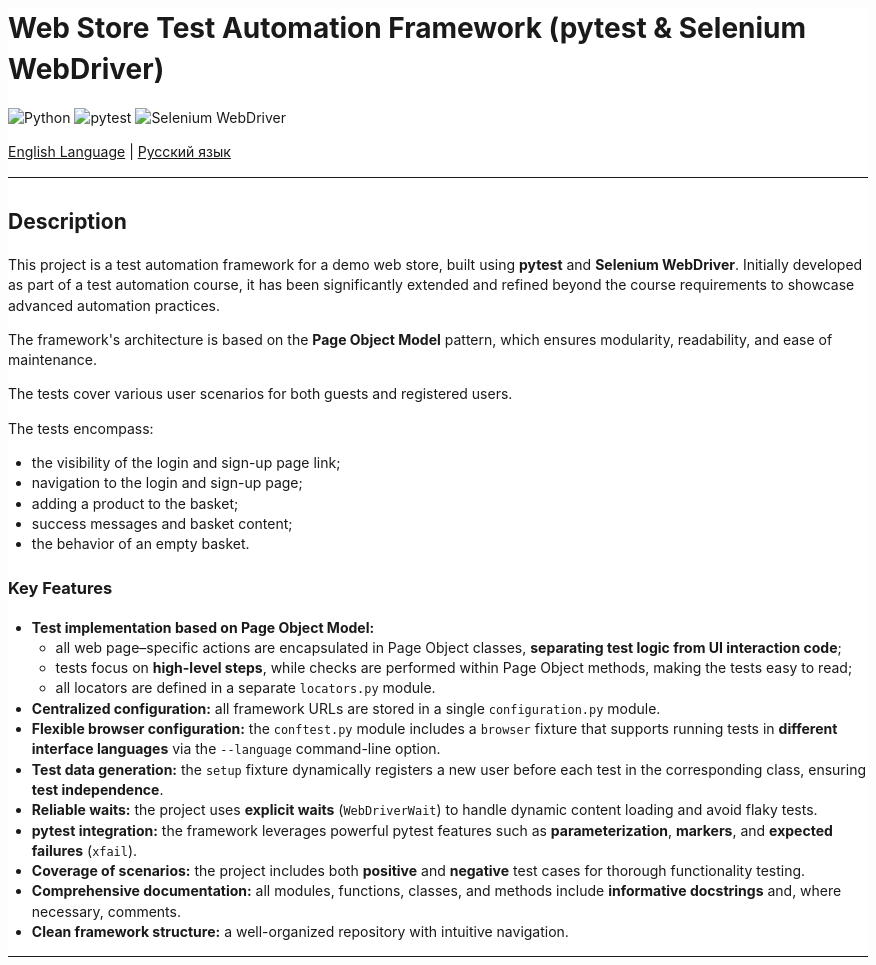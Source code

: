 # Web Store Test Automation Framework (pytest & Selenium WebDriver)

![Python](https://img.shields.io/badge/Python-3.13-blue?logo=python)
![pytest](https://img.shields.io/badge/pytest-grey?logo=pytest)
![Selenium WebDriver](https://img.shields.io/badge/Selenium%20WebDriver-gray?logo=selenium&logoColor=43B02A)

[English Language](#english) | [Русский язык](#russian)

---
<a id="english"></a>
## Description

This project is a test automation framework for a demo web store, built using **pytest** and **Selenium WebDriver**. Initially developed as part of a test automation course, it has been significantly extended and refined beyond the course requirements to showcase advanced automation practices.

The framework's architecture is based on the **Page Object Model** pattern, which ensures modularity, readability, and ease of maintenance.

The tests cover various user scenarios for both guests and registered users.

The tests encompass:
- the visibility of the login and sign-up page link;
- navigation to the login and sign-up page; 
- adding a product to the basket; 
- success messages and basket content; 
- the behavior of an empty basket.

### Key Features

- **Test implementation based on Page Object Model:**
  - all web page–specific actions are encapsulated in Page Object classes, **separating test logic from UI interaction code**; 
  - tests focus on **high-level steps**, while checks are performed within Page Object methods, making the tests easy to read; 
  - all locators are defined in a separate `locators.py` module.
- **Centralized configuration:** all framework URLs are stored in a single `configuration.py` module.
- **Flexible browser configuration:** the `conftest.py` module includes a `browser` fixture that supports running tests in **different interface languages** via the `--language` command-line option.
- **Test data generation:** the `setup` fixture dynamically registers a new user before each test in the corresponding class, ensuring **test independence**.
- **Reliable waits:** the project uses **explicit waits** (`WebDriverWait`) to handle dynamic content loading and avoid flaky tests.
- **pytest integration:** the framework leverages powerful pytest features such as **parameterization**, **markers**, and **expected failures** (`xfail`).
- **Coverage of scenarios:** the project includes both **positive** and **negative** test cases for thorough functionality testing.
- **Comprehensive documentation:** all modules, functions, classes, and methods include **informative docstrings** and, where necessary, comments.
- **Clean framework structure:** a well-organized repository with intuitive navigation.

---
